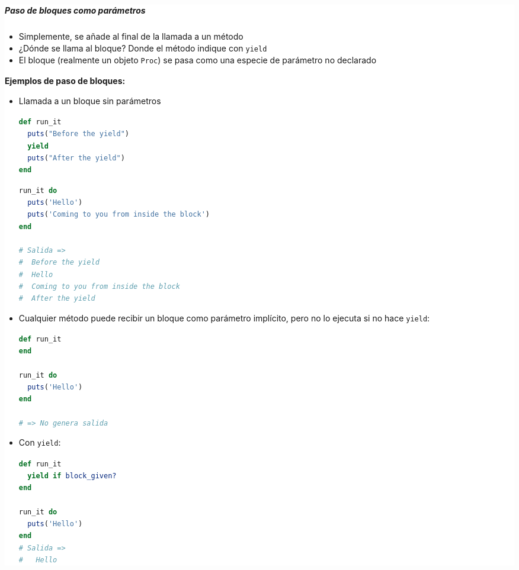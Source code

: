 ##### Paso de bloques como parámetros

- Simplemente, se añade al final de la llamada a un método 
- ¿Dónde se llama al bloque? Donde el método indique con `yield`
- El bloque (realmente un objeto `Proc`) se pasa como una especie de parámetro no declarado

**Ejemplos de paso de bloques:**

- Llamada a un bloque sin parámetros

  ```ruby
  def run_it
    puts("Before the yield")
    yield
    puts("After the yield")
  end
  ```

  ```ruby
  run_it do
    puts('Hello')
    puts('Coming to you from inside the block')
  end

  # Salida =>
  #  Before the yield
  #  Hello
  #  Coming to you from inside the block
  #  After the yield
  ```

- Cualquier método puede recibir un bloque como parámetro implícito, pero no lo ejecuta si no hace `yield`:

  ```ruby
  def run_it
  end

  run_it do
    puts('Hello')
  end

  # => No genera salida
  ```

- Con `yield`:

  ```ruby
  def run_it
    yield if block_given?
  end

  run_it do
    puts('Hello')
  end
  # Salida =>
  #   Hello
  ```
